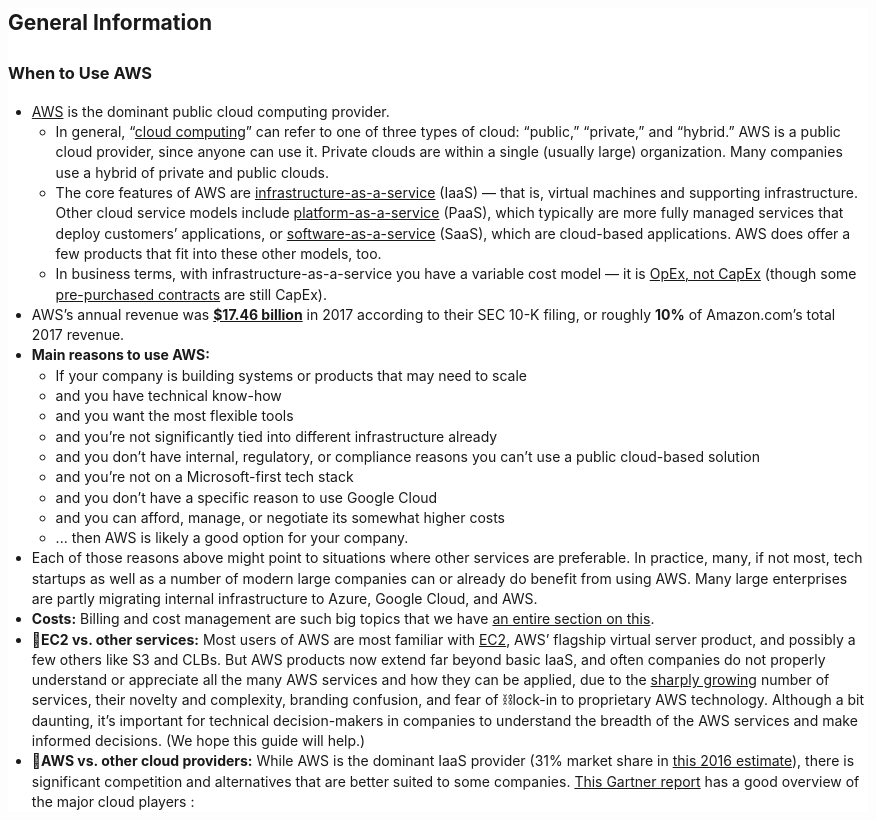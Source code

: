 General Information
-------------------

### When to Use AWS

-	[AWS](https://en.wikipedia.org/wiki/Amazon_Web_Services) is the dominant public cloud computing provider.
	-	In general, “[cloud computing](https://en.wikipedia.org/wiki/Cloud_computing)” can refer to one of three types of cloud: “public,” “private,” and “hybrid.” AWS is a public cloud provider, since anyone can use it. Private clouds are within a single (usually large) organization. Many companies use a hybrid of private and public clouds.
	-	The core features of AWS are [infrastructure-as-a-service](https://en.wikipedia.org/wiki/Cloud_computing#Infrastructure_as_a_service_.28IaaS.29) (IaaS) — that is, virtual machines and supporting infrastructure. Other cloud service models include [platform-as-a-service](https://en.wikipedia.org/wiki/Cloud_computing#Platform_as_a_service_.28PaaS.29) (PaaS), which typically are more fully managed services that deploy customers’ applications, or [software-as-a-service](https://en.wikipedia.org/wiki/Cloud_computing#Software_as_a_service_.28SaaS.29) (SaaS), which are cloud-based applications. AWS does offer a few products that fit into these other models, too.
	-	In business terms, with infrastructure-as-a-service you have a variable cost model — it is [OpEx, not CapEx](http://www.investopedia.com/ask/answers/020915/what-difference-between-capex-and-opex.asp) (though some [pre-purchased contracts](https://aws.amazon.com/ec2/purchasing-options/reserved-instances/) are still CapEx).
-	AWS’s annual revenue was [**$17.46 billion**](http://phx.corporate-ir.net/phoenix.zhtml?c=97664&p=irol-sec&control_selectgroup=Annual%20Filings#15414896) in 2017 according to their SEC 10-K filing, or roughly **10%** of Amazon.com’s total 2017 revenue.
-	**Main reasons to use AWS:**
	-	If your company is building systems or products that may need to scale
	-	and you have technical know-how
	-	and you want the most flexible tools
	-	and you’re not significantly tied into different infrastructure already
	-	and you don’t have internal, regulatory, or compliance reasons you can’t use a public cloud-based solution
	-	and you’re not on a Microsoft-first tech stack
	-	and you don’t have a specific reason to use Google Cloud
	-	and you can afford, manage, or negotiate its somewhat higher costs
	-	... then AWS is likely a good option for your company.
-	Each of those reasons above might point to situations where other services are preferable. In practice, many, if not most, tech startups as well as a number of modern large companies can or already do benefit from using AWS. Many large enterprises are partly migrating internal infrastructure to Azure, Google Cloud, and AWS.
-	**Costs:** Billing and cost management are such big topics that we have [an entire section on this](#billing-and-cost-management).
-	🔹**EC2 vs. other services:** Most users of AWS are most familiar with [EC2](#ec2), AWS’ flagship virtual server product, and possibly a few others like S3 and CLBs. But AWS products now extend far beyond basic IaaS, and often companies do not properly understand or appreciate all the many AWS services and how they can be applied, due to the [sharply growing](#which-services-to-use) number of services, their novelty and complexity, branding confusion, and fear of ⛓lock-in to proprietary AWS technology. Although a bit daunting, it’s important for technical decision-makers in companies to understand the breadth of the AWS services and make informed decisions. (We hope this guide will help.)
-	🚪**AWS vs. other cloud providers:** While AWS is the dominant IaaS provider (31% market share in [this 2016 estimate](https://www.srgresearch.com/articles/aws-remains-dominant-despite-microsoft-and-google-growth-surges)), there is significant competition and alternatives that are better suited to some companies. [This Gartner report](https://www.gartner.com/doc/reprints?id=1-2G2O5FC&ct=150519&st=sb) has a good overview of the major cloud players :